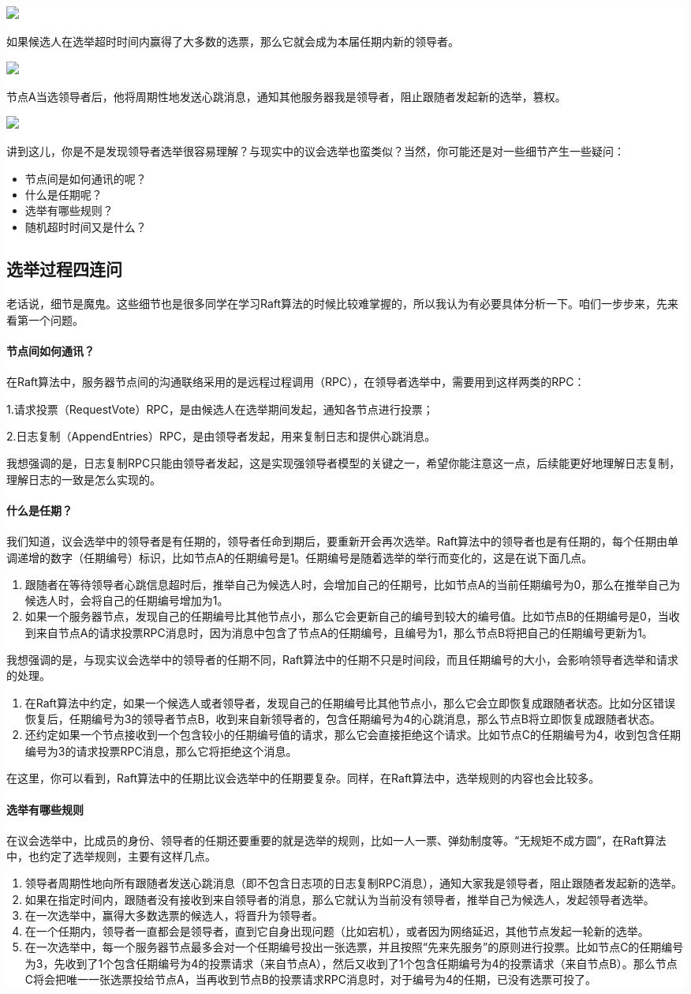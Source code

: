 ![](https://static001.geekbang.org/resource/image/a4/95/a4bb6d1fa7c8c48106a4cf040b7b1095.jpg?wh=1142%2A1121)

如果候选人在选举超时时间内赢得了大多数的选票，那么它就会成为本届任期内新的领导者。

![](https://static001.geekbang.org/resource/image/ff/2c/ffaa3f6e9e87d6cea2a3bfc29647e22c.jpg?wh=1142%2A1033)

节点A当选领导者后，他将周期性地发送心跳消息，通知其他服务器我是领导者，阻止跟随者发起新的选举，篡权。

![](https://static001.geekbang.org/resource/image/0a/91/0a626f52c2e2a147c59c862b148be691.jpg?wh=1142%2A1036)

讲到这儿，你是不是发现领导者选举很容易理解？与现实中的议会选举也蛮类似？当然，你可能还是对一些细节产生一些疑问：

- 节点间是如何通讯的呢？
- 什么是任期呢？
- 选举有哪些规则？
- 随机超时时间又是什么？

## 选举过程四连问

老话说，细节是魔鬼。这些细节也是很多同学在学习Raft算法的时候比较难掌握的，所以我认为有必要具体分析一下。咱们一步步来，先来看第一个问题。

#### 节点间如何通讯？

在Raft算法中，服务器节点间的沟通联络采用的是远程过程调用（RPC），在领导者选举中，需要用到这样两类的RPC：

1.请求投票（RequestVote）RPC，是由候选人在选举期间发起，通知各节点进行投票；

2.日志复制（AppendEntries）RPC，是由领导者发起，用来复制日志和提供心跳消息。

我想强调的是，日志复制RPC只能由领导者发起，这是实现强领导者模型的关键之一，希望你能注意这一点，后续能更好地理解日志复制，理解日志的一致是怎么实现的。

#### 什么是任期？

我们知道，议会选举中的领导者是有任期的，领导者任命到期后，要重新开会再次选举。Raft算法中的领导者也是有任期的，每个任期由单调递增的数字（任期编号）标识，比如节点A的任期编号是1。任期编号是随着选举的举行而变化的，这是在说下面几点。

1. 跟随者在等待领导者心跳信息超时后，推举自己为候选人时，会增加自己的任期号，比如节点A的当前任期编号为0，那么在推举自己为候选人时，会将自己的任期编号增加为1。
2. 如果一个服务器节点，发现自己的任期编号比其他节点小，那么它会更新自己的编号到较大的编号值。比如节点B的任期编号是0，当收到来自节点A的请求投票RPC消息时，因为消息中包含了节点A的任期编号，且编号为1，那么节点B将把自己的任期编号更新为1。

我想强调的是，与现实议会选举中的领导者的任期不同，Raft算法中的任期不只是时间段，而且任期编号的大小，会影响领导者选举和请求的处理。

1. 在Raft算法中约定，如果一个候选人或者领导者，发现自己的任期编号比其他节点小，那么它会立即恢复成跟随者状态。比如分区错误恢复后，任期编号为3的领导者节点B，收到来自新领导者的，包含任期编号为4的心跳消息，那么节点B将立即恢复成跟随者状态。
2. 还约定如果一个节点接收到一个包含较小的任期编号值的请求，那么它会直接拒绝这个请求。比如节点C的任期编号为4，收到包含任期编号为3的请求投票RPC消息，那么它将拒绝这个消息。

在这里，你可以看到，Raft算法中的任期比议会选举中的任期要复杂。同样，在Raft算法中，选举规则的内容也会比较多。

#### 选举有哪些规则

在议会选举中，比成员的身份、领导者的任期还要重要的就是选举的规则，比如一人一票、弹劾制度等。“无规矩不成方圆”，在Raft算法中，也约定了选举规则，主要有这样几点。

1. 领导者周期性地向所有跟随者发送心跳消息（即不包含日志项的日志复制RPC消息），通知大家我是领导者，阻止跟随者发起新的选举。
2. 如果在指定时间内，跟随者没有接收到来自领导者的消息，那么它就认为当前没有领导者，推举自己为候选人，发起领导者选举。
3. 在一次选举中，赢得大多数选票的候选人，将晋升为领导者。
4. 在一个任期内，领导者一直都会是领导者，直到它自身出现问题（比如宕机），或者因为网络延迟，其他节点发起一轮新的选举。
5. 在一次选举中，每一个服务器节点最多会对一个任期编号投出一张选票，并且按照“先来先服务”的原则进行投票。比如节点C的任期编号为3，先收到了1个包含任期编号为4的投票请求（来自节点A），然后又收到了1个包含任期编号为4的投票请求（来自节点B）。那么节点C将会把唯一一张选票投给节点A，当再收到节点B的投票请求RPC消息时，对于编号为4的任期，已没有选票可投了。
